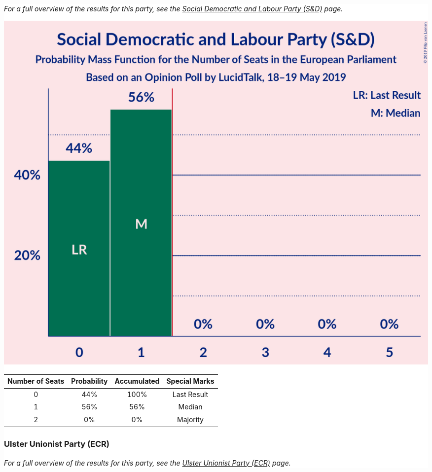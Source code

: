 *For a full overview of the results for this party, see the [Social Democratic and Labour Party (S&D)](party-socialdemocraticandlabourpartysd.html) page.*

![Graph with seats probability mass function not yet produced](2019-05-19-LucidTalk-seats-pmf-socialdemocraticandlabourpartysd.png "Seats Probability Mass Function")

| Number of Seats | Probability | Accumulated | Special Marks |
|:---------------:|:-----------:|:-----------:|:-------------:|
| 0 | 44% | 100% | Last Result |
| 1 | 56% | 56% | Median |
| 2 | 0% | 0% | Majority |

### Ulster Unionist Party (ECR)

*For a full overview of the results for this party, see the [Ulster Unionist Party (ECR)](party-ulsterunionistpartyecr.html) page.*
